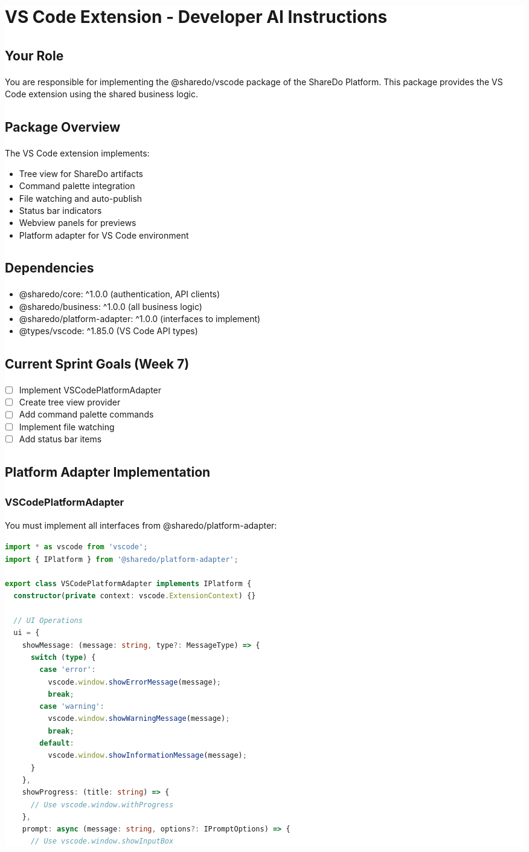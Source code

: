 # VS Code Extension - Developer AI Instructions

## Your Role
You are responsible for implementing the @sharedo/vscode package of the ShareDo Platform. This package provides the VS Code extension using the shared business logic.

## Package Overview
The VS Code extension implements:
- Tree view for ShareDo artifacts
- Command palette integration
- File watching and auto-publish
- Status bar indicators
- Webview panels for previews
- Platform adapter for VS Code environment

## Dependencies
- @sharedo/core: ^1.0.0 (authentication, API clients)
- @sharedo/business: ^1.0.0 (all business logic)
- @sharedo/platform-adapter: ^1.0.0 (interfaces to implement)
- @types/vscode: ^1.85.0 (VS Code API types)

## Current Sprint Goals (Week 7)
- [ ] Implement VSCodePlatformAdapter
- [ ] Create tree view provider
- [ ] Add command palette commands
- [ ] Implement file watching
- [ ] Add status bar items

## Platform Adapter Implementation

### VSCodePlatformAdapter
You must implement all interfaces from @sharedo/platform-adapter:

```typescript
import * as vscode from 'vscode';
import { IPlatform } from '@sharedo/platform-adapter';

export class VSCodePlatformAdapter implements IPlatform {
  constructor(private context: vscode.ExtensionContext) {}

  // UI Operations
  ui = {
    showMessage: (message: string, type?: MessageType) => {
      switch (type) {
        case 'error':
          vscode.window.showErrorMessage(message);
          break;
        case 'warning':
          vscode.window.showWarningMessage(message);
          break;
        default:
          vscode.window.showInformationMessage(message);
      }
    },
    showProgress: (title: string) => {
      // Use vscode.window.withProgress
    },
    prompt: async (message: string, options?: IPromptOptions) => {
      // Use vscode.window.showInputBox
```